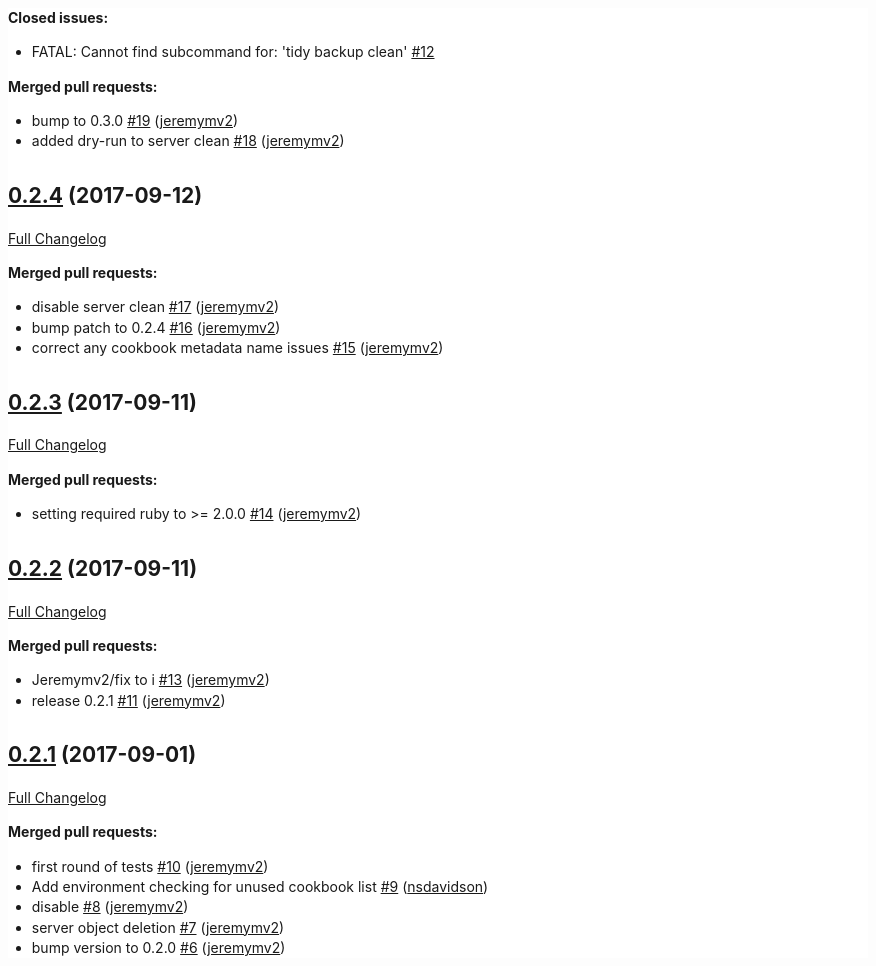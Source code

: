 **Closed issues:**

- FATAL: Cannot find subcommand for: 'tidy backup clean' [\#12](https://github.com/chef-customers/knife-tidy/issues/12)

**Merged pull requests:**

- bump to 0.3.0 [\#19](https://github.com/chef-customers/knife-tidy/pull/19) ([jeremymv2](https://github.com/jeremymv2))
- added dry-run to server clean [\#18](https://github.com/chef-customers/knife-tidy/pull/18) ([jeremymv2](https://github.com/jeremymv2))

## [0.2.4](https://github.com/chef-customers/knife-tidy/tree/0.2.4) (2017-09-12)
[Full Changelog](https://github.com/chef-customers/knife-tidy/compare/0.2.3...0.2.4)

**Merged pull requests:**

- disable server clean [\#17](https://github.com/chef-customers/knife-tidy/pull/17) ([jeremymv2](https://github.com/jeremymv2))
- bump patch to 0.2.4 [\#16](https://github.com/chef-customers/knife-tidy/pull/16) ([jeremymv2](https://github.com/jeremymv2))
- correct any cookbook metadata name issues [\#15](https://github.com/chef-customers/knife-tidy/pull/15) ([jeremymv2](https://github.com/jeremymv2))

## [0.2.3](https://github.com/chef-customers/knife-tidy/tree/0.2.3) (2017-09-11)
[Full Changelog](https://github.com/chef-customers/knife-tidy/compare/0.2.2...0.2.3)

**Merged pull requests:**

- setting required ruby to \>= 2.0.0 [\#14](https://github.com/chef-customers/knife-tidy/pull/14) ([jeremymv2](https://github.com/jeremymv2))

## [0.2.2](https://github.com/chef-customers/knife-tidy/tree/0.2.2) (2017-09-11)
[Full Changelog](https://github.com/chef-customers/knife-tidy/compare/0.2.1...0.2.2)

**Merged pull requests:**

- Jeremymv2/fix to i [\#13](https://github.com/chef-customers/knife-tidy/pull/13) ([jeremymv2](https://github.com/jeremymv2))
- release 0.2.1 [\#11](https://github.com/chef-customers/knife-tidy/pull/11) ([jeremymv2](https://github.com/jeremymv2))

## [0.2.1](https://github.com/chef-customers/knife-tidy/tree/0.2.1) (2017-09-01)
[Full Changelog](https://github.com/chef-customers/knife-tidy/compare/0.2.0...0.2.1)

**Merged pull requests:**

- first round of tests [\#10](https://github.com/chef-customers/knife-tidy/pull/10) ([jeremymv2](https://github.com/jeremymv2))
- Add environment checking for unused cookbook list [\#9](https://github.com/chef-customers/knife-tidy/pull/9) ([nsdavidson](https://github.com/nsdavidson))
- disable [\#8](https://github.com/chef-customers/knife-tidy/pull/8) ([jeremymv2](https://github.com/jeremymv2))
- server object deletion [\#7](https://github.com/chef-customers/knife-tidy/pull/7) ([jeremymv2](https://github.com/jeremymv2))
- bump version to 0.2.0 [\#6](https://github.com/chef-customers/knife-tidy/pull/6) ([jeremymv2](https://github.com/jeremymv2))
